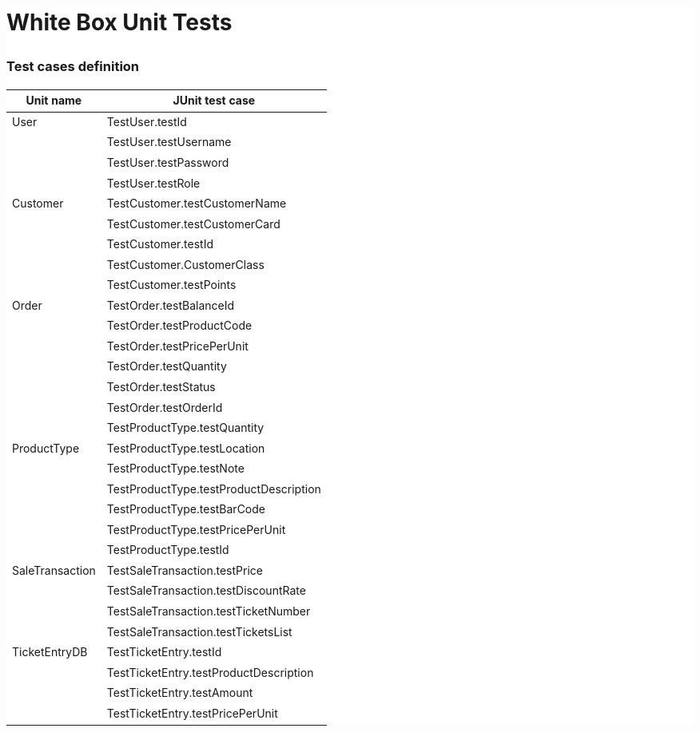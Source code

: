 






# White Box Unit Tests

### Test cases definition
    

| Unit name                   | JUnit test case                                                                                                     |
| --------------------------- | ------------------------------------------------------------------------------------------------------------------- |
| User                        | TestUser.testId                                                                                             |
|                             | TestUser.testUsername|
|                             | TestUser.testPassword|
|                             | TestUser.testRole|
| Customer                    | TestCustomer.testCustomerName                                   |
|                             | TestCustomer.testCustomerCard|
|                             | TestCustomer.testId|
|                             | TestCustomer.CustomerClass|
|                             | TestCustomer.testPoints|
| Order                       | TestOrder.testBalanceId|
|                             | TestOrder.testProductCode|
|                             | TestOrder.testPricePerUnit|
|                             | TestOrder.testQuantity|
|                             | TestOrder.testStatus|
|                             | TestOrder.testOrderId|
|                             | TestProductType.testQuantity|
| ProductType                 | TestProductType.testLocation|
|                             | TestProductType.testNote|
|                             | TestProductType.testProductDescription|
|                             | TestProductType.testBarCode|
|                             | TestProductType.testPricePerUnit|
|                             | TestProductType.testId|
| SaleTransaction             | TestSaleTransaction.testPrice|
|                             | TestSaleTransaction.testDiscountRate|
|                             | TestSaleTransaction.testTicketNumber|
|                             | TestSaleTransaction.testTicketsList|
| TicketEntryDB               | TestTicketEntry.testId|
|                             | TestTicketEntry.testProductDescription|
|                             | TestTicketEntry.testAmount|
|                             | TestTicketEntry.testPricePerUnit|